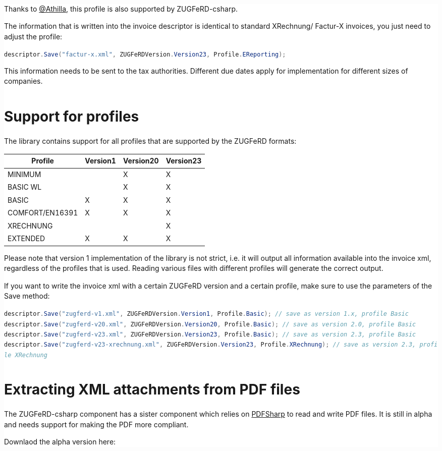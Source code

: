 Thanks to [@Athilla](https://github.com/Athilla), this profile is also supported by ZUGFeRD-csharp.

The information that is written into the invoice descriptor is identical to standard XRechnung/ Factur-X invoices, you just need to adjust the profile:

```csharp
descriptor.Save("factur-x.xml", ZUGFeRDVersion.Version23, Profile.EReporting);
```

This information needs to be sent to the tax authorities. Different due dates apply for implementation for different sizes of companies.

# Support for profiles
The library contains support for all profiles that are supported by the ZUGFeRD formats:

| Profile         	 | Version1 	 | Version20	 | Version23 	 |
|-------------------|------------|------------|-------------|
| MINIMUM         	 | 	          | X        	 | X         	 |
| BASIC WL        	 | 	          | X        	 | X         	 |
| BASIC           	 | X        	 | X        	 | X         	 |
| COMFORT/EN16391 	 | X        	 | X        	 | X         	 |
| XRECHNUNG       	 | 	          | 	          | X         	 |
| EXTENDED        	 | X        	 | X        	 | X         	 |

Please note that version 1 implementation of the library is not strict, i.e. it will output all information available into the invoice xml, regardless of the profiles that is used. Reading various files with different profiles will generate the correct output.

If you want to write the invoice xml with a certain ZUGFeRD version and a certain profile, make sure to use the parameters of the Save method:

```csharp
descriptor.Save("zugferd-v1.xml", ZUGFeRDVersion.Version1, Profile.Basic); // save as version 1.x, profile Basic
descriptor.Save("zugferd-v20.xml", ZUGFeRDVersion.Version20, Profile.Basic); // save as version 2.0, profile Basic
descriptor.Save("zugferd-v23.xml", ZUGFeRDVersion.Version23, Profile.Basic); // save as version 2.3, profile Basic
descriptor.Save("zugferd-v23-xrechnung.xml", ZUGFeRDVersion.Version23, Profile.XRechnung); // save as version 2.3, profile XRechnung
```


# Extracting XML attachments from PDF files
The ZUGFeRD-csharp component has a sister component which relies on [PDFSharp](https://github.com/empira/PDFsharp) to read and write PDF files.
It is still in alpha and needs support for making the PDF more compliant.

Downlaod the alpha version here:
